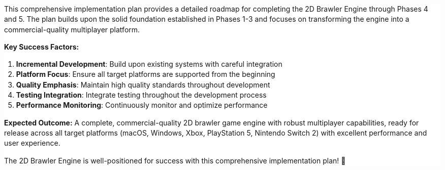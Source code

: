 This comprehensive implementation plan provides a detailed roadmap for completing the 2D Brawler Engine through Phases 4 and 5. The plan builds upon the solid foundation established in Phases 1-3 and focuses on transforming the engine into a commercial-quality multiplayer platform.

**Key Success Factors:**
1. **Incremental Development**: Build upon existing systems with careful integration
2. **Platform Focus**: Ensure all target platforms are supported from the beginning
3. **Quality Emphasis**: Maintain high quality standards throughout development
4. **Testing Integration**: Integrate testing throughout the development process
5. **Performance Monitoring**: Continuously monitor and optimize performance

**Expected Outcome:**
A complete, commercial-quality 2D brawler game engine with robust multiplayer capabilities, ready for release across all target platforms (macOS, Windows, Xbox, PlayStation 5, Nintendo Switch 2) with excellent performance and user experience.

The 2D Brawler Engine is well-positioned for success with this comprehensive implementation plan! 🚀
